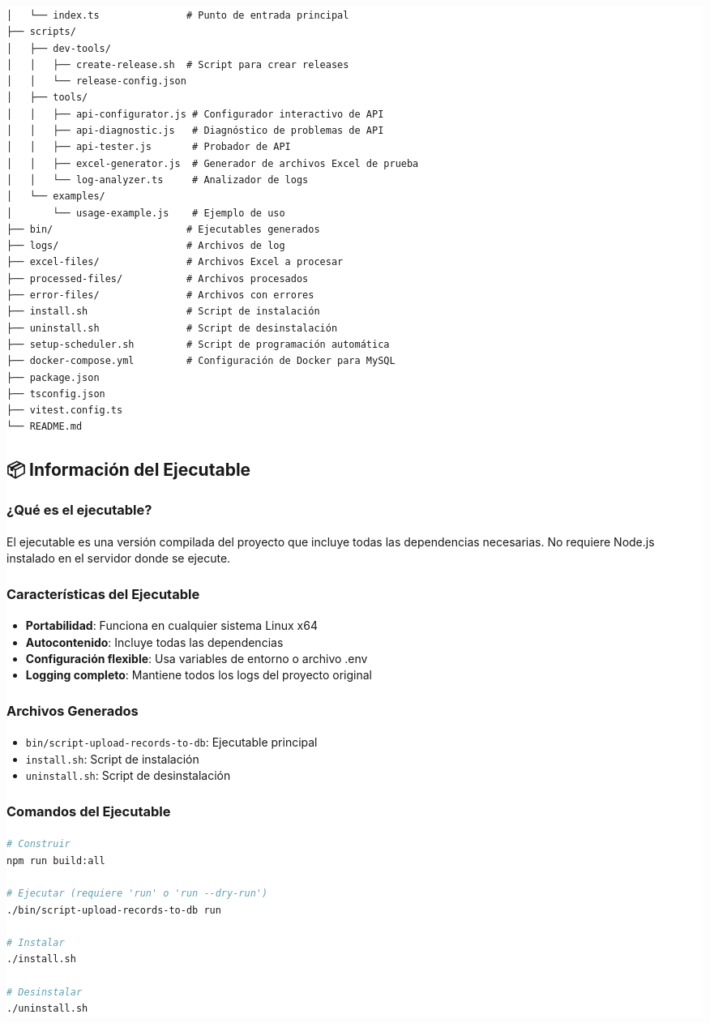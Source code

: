 ```
│   └── index.ts               # Punto de entrada principal
├── scripts/
│   ├── dev-tools/
│   │   ├── create-release.sh  # Script para crear releases
│   │   └── release-config.json
│   ├── tools/
│   │   ├── api-configurator.js # Configurador interactivo de API
│   │   ├── api-diagnostic.js   # Diagnóstico de problemas de API
│   │   ├── api-tester.js       # Probador de API
│   │   ├── excel-generator.js  # Generador de archivos Excel de prueba
│   │   └── log-analyzer.ts     # Analizador de logs
│   └── examples/
│       └── usage-example.js    # Ejemplo de uso
├── bin/                       # Ejecutables generados
├── logs/                      # Archivos de log
├── excel-files/               # Archivos Excel a procesar
├── processed-files/           # Archivos procesados
├── error-files/               # Archivos con errores
├── install.sh                 # Script de instalación
├── uninstall.sh               # Script de desinstalación
├── setup-scheduler.sh         # Script de programación automática
├── docker-compose.yml         # Configuración de Docker para MySQL
├── package.json
├── tsconfig.json
├── vitest.config.ts
└── README.md
```

## 📦 Información del Ejecutable

### ¿Qué es el ejecutable?

El ejecutable es una versión compilada del proyecto que incluye todas las dependencias necesarias. No requiere Node.js instalado en el servidor donde se ejecute.

### Características del Ejecutable

- **Portabilidad**: Funciona en cualquier sistema Linux x64
- **Autocontenido**: Incluye todas las dependencias
- **Configuración flexible**: Usa variables de entorno o archivo .env
- **Logging completo**: Mantiene todos los logs del proyecto original

### Archivos Generados

- `bin/script-upload-records-to-db`: Ejecutable principal
- `install.sh`: Script de instalación
- `uninstall.sh`: Script de desinstalación

### Comandos del Ejecutable

```bash
# Construir
npm run build:all

# Ejecutar (requiere 'run' o 'run --dry-run')
./bin/script-upload-records-to-db run

# Instalar
./install.sh

# Desinstalar
./uninstall.sh
```
